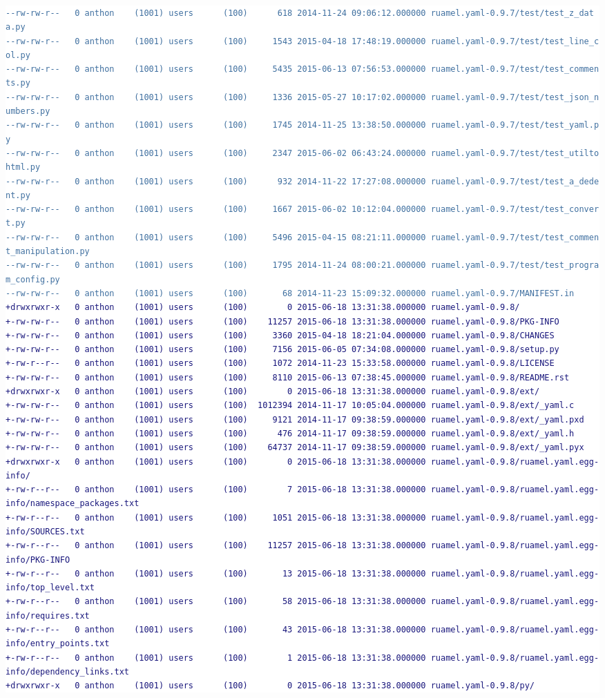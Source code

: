 ```diff
--rw-rw-r--   0 anthon    (1001) users      (100)      618 2014-11-24 09:06:12.000000 ruamel.yaml-0.9.7/test/test_z_data.py
--rw-rw-r--   0 anthon    (1001) users      (100)     1543 2015-04-18 17:48:19.000000 ruamel.yaml-0.9.7/test/test_line_col.py
--rw-rw-r--   0 anthon    (1001) users      (100)     5435 2015-06-13 07:56:53.000000 ruamel.yaml-0.9.7/test/test_comments.py
--rw-rw-r--   0 anthon    (1001) users      (100)     1336 2015-05-27 10:17:02.000000 ruamel.yaml-0.9.7/test/test_json_numbers.py
--rw-rw-r--   0 anthon    (1001) users      (100)     1745 2014-11-25 13:38:50.000000 ruamel.yaml-0.9.7/test/test_yaml.py
--rw-rw-r--   0 anthon    (1001) users      (100)     2347 2015-06-02 06:43:24.000000 ruamel.yaml-0.9.7/test/test_utiltohtml.py
--rw-rw-r--   0 anthon    (1001) users      (100)      932 2014-11-22 17:27:08.000000 ruamel.yaml-0.9.7/test/test_a_dedent.py
--rw-rw-r--   0 anthon    (1001) users      (100)     1667 2015-06-02 10:12:04.000000 ruamel.yaml-0.9.7/test/test_convert.py
--rw-rw-r--   0 anthon    (1001) users      (100)     5496 2015-04-15 08:21:11.000000 ruamel.yaml-0.9.7/test/test_comment_manipulation.py
--rw-rw-r--   0 anthon    (1001) users      (100)     1795 2014-11-24 08:00:21.000000 ruamel.yaml-0.9.7/test/test_program_config.py
--rw-rw-r--   0 anthon    (1001) users      (100)       68 2014-11-23 15:09:32.000000 ruamel.yaml-0.9.7/MANIFEST.in
+drwxrwxr-x   0 anthon    (1001) users      (100)        0 2015-06-18 13:31:38.000000 ruamel.yaml-0.9.8/
+-rw-rw-r--   0 anthon    (1001) users      (100)    11257 2015-06-18 13:31:38.000000 ruamel.yaml-0.9.8/PKG-INFO
+-rw-rw-r--   0 anthon    (1001) users      (100)     3360 2015-04-18 18:21:04.000000 ruamel.yaml-0.9.8/CHANGES
+-rw-rw-r--   0 anthon    (1001) users      (100)     7156 2015-06-05 07:34:08.000000 ruamel.yaml-0.9.8/setup.py
+-rw-r--r--   0 anthon    (1001) users      (100)     1072 2014-11-23 15:33:58.000000 ruamel.yaml-0.9.8/LICENSE
+-rw-rw-r--   0 anthon    (1001) users      (100)     8110 2015-06-13 07:38:45.000000 ruamel.yaml-0.9.8/README.rst
+drwxrwxr-x   0 anthon    (1001) users      (100)        0 2015-06-18 13:31:38.000000 ruamel.yaml-0.9.8/ext/
+-rw-rw-r--   0 anthon    (1001) users      (100)  1012394 2014-11-17 10:05:04.000000 ruamel.yaml-0.9.8/ext/_yaml.c
+-rw-rw-r--   0 anthon    (1001) users      (100)     9121 2014-11-17 09:38:59.000000 ruamel.yaml-0.9.8/ext/_yaml.pxd
+-rw-rw-r--   0 anthon    (1001) users      (100)      476 2014-11-17 09:38:59.000000 ruamel.yaml-0.9.8/ext/_yaml.h
+-rw-rw-r--   0 anthon    (1001) users      (100)    64737 2014-11-17 09:38:59.000000 ruamel.yaml-0.9.8/ext/_yaml.pyx
+drwxrwxr-x   0 anthon    (1001) users      (100)        0 2015-06-18 13:31:38.000000 ruamel.yaml-0.9.8/ruamel.yaml.egg-info/
+-rw-r--r--   0 anthon    (1001) users      (100)        7 2015-06-18 13:31:38.000000 ruamel.yaml-0.9.8/ruamel.yaml.egg-info/namespace_packages.txt
+-rw-r--r--   0 anthon    (1001) users      (100)     1051 2015-06-18 13:31:38.000000 ruamel.yaml-0.9.8/ruamel.yaml.egg-info/SOURCES.txt
+-rw-r--r--   0 anthon    (1001) users      (100)    11257 2015-06-18 13:31:38.000000 ruamel.yaml-0.9.8/ruamel.yaml.egg-info/PKG-INFO
+-rw-r--r--   0 anthon    (1001) users      (100)       13 2015-06-18 13:31:38.000000 ruamel.yaml-0.9.8/ruamel.yaml.egg-info/top_level.txt
+-rw-r--r--   0 anthon    (1001) users      (100)       58 2015-06-18 13:31:38.000000 ruamel.yaml-0.9.8/ruamel.yaml.egg-info/requires.txt
+-rw-r--r--   0 anthon    (1001) users      (100)       43 2015-06-18 13:31:38.000000 ruamel.yaml-0.9.8/ruamel.yaml.egg-info/entry_points.txt
+-rw-r--r--   0 anthon    (1001) users      (100)        1 2015-06-18 13:31:38.000000 ruamel.yaml-0.9.8/ruamel.yaml.egg-info/dependency_links.txt
+drwxrwxr-x   0 anthon    (1001) users      (100)        0 2015-06-18 13:31:38.000000 ruamel.yaml-0.9.8/py/
```